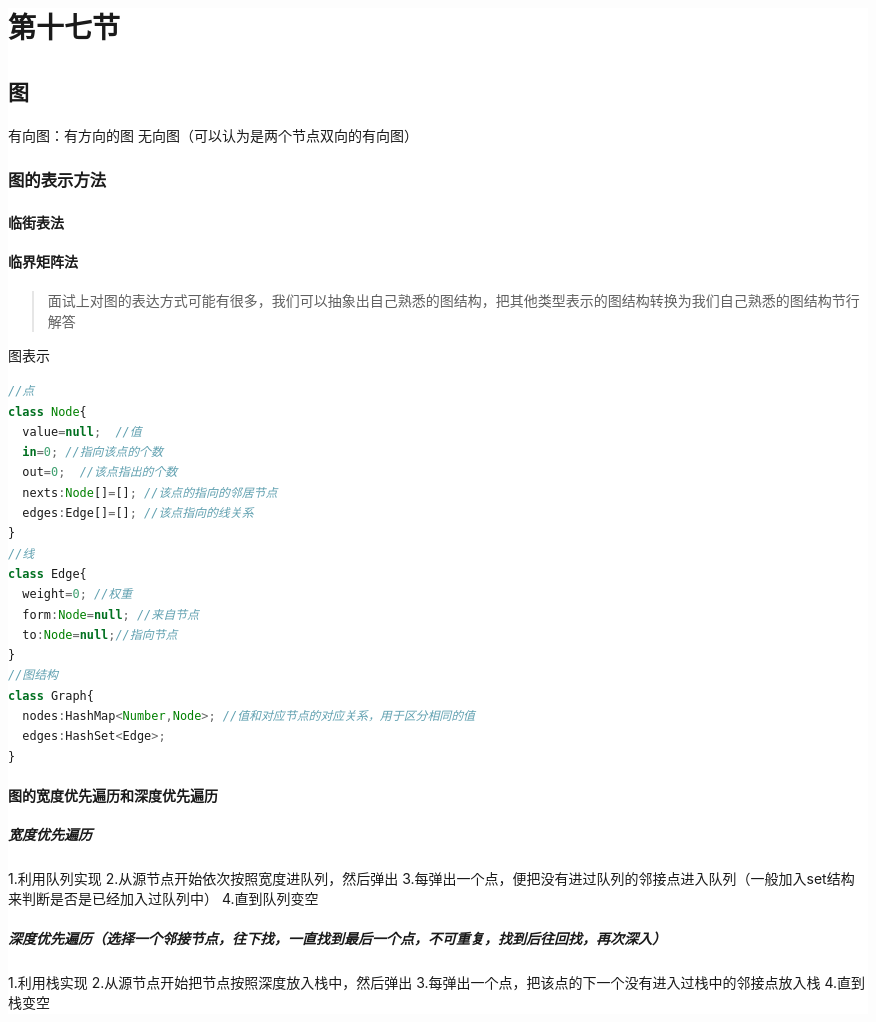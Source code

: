 
# 第十七节

## 图

有向图：有方向的图
无向图（可以认为是两个节点双向的有向图）

### 图的表示方法

#### 临街表法

#### 临界矩阵法


> 面试上对图的表达方式可能有很多，我们可以抽象出自己熟悉的图结构，把其他类型表示的图结构转换为我们自己熟悉的图结构节行解答

图表示
```ts
//点
class Node{
  value=null;  //值
  in=0; //指向该点的个数
  out=0;  //该点指出的个数
  nexts:Node[]=[]; //该点的指向的邻居节点
  edges:Edge[]=[]; //该点指向的线关系
}
//线
class Edge{
  weight=0; //权重
  form:Node=null; //来自节点
  to:Node=null;//指向节点
}
//图结构
class Graph{
  nodes:HashMap<Number,Node>; //值和对应节点的对应关系，用于区分相同的值
  edges:HashSet<Edge>;
}

```


#### 图的宽度优先遍历和深度优先遍历

##### 宽度优先遍历
1.利用队列实现
2.从源节点开始依次按照宽度进队列，然后弹出
3.每弹出一个点，便把没有进过队列的邻接点进入队列（一般加入set结构来判断是否是已经加入过队列中）
4.直到队列变空

##### 深度优先遍历（选择一个邻接节点，往下找，一直找到最后一个点，不可重复，找到后往回找，再次深入）
1.利用栈实现
2.从源节点开始把节点按照深度放入栈中，然后弹出
3.每弹出一个点，把该点的下一个没有进入过栈中的邻接点放入栈
4.直到栈变空
